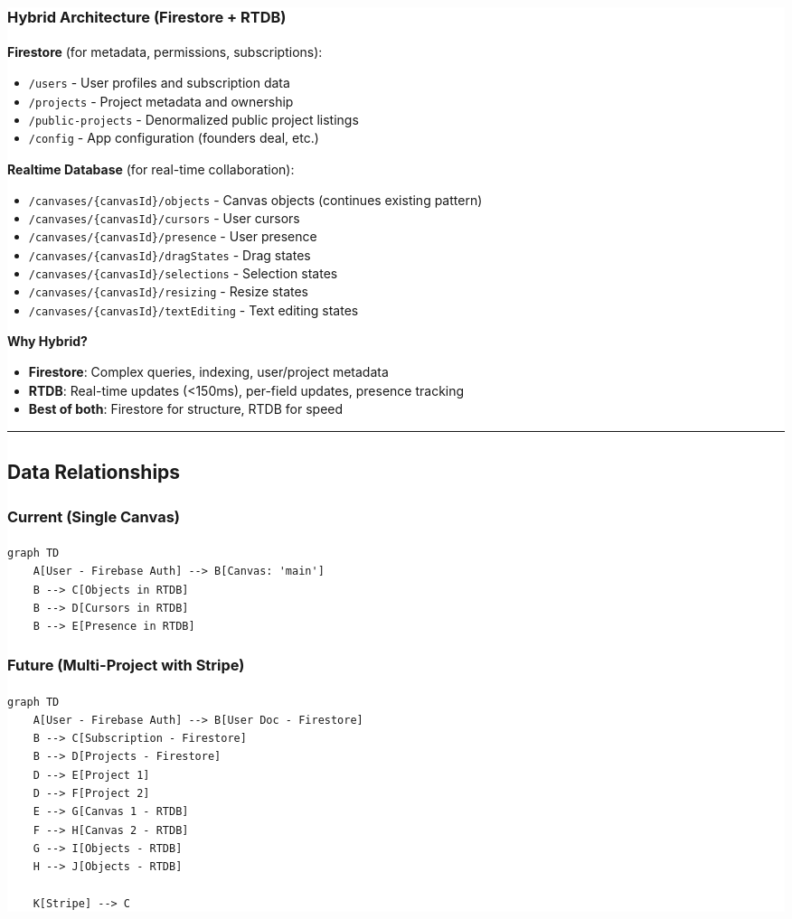 ### Hybrid Architecture (Firestore + RTDB)

**Firestore** (for metadata, permissions, subscriptions):
- `/users` - User profiles and subscription data
- `/projects` - Project metadata and ownership
- `/public-projects` - Denormalized public project listings
- `/config` - App configuration (founders deal, etc.)

**Realtime Database** (for real-time collaboration):
- `/canvases/{canvasId}/objects` - Canvas objects (continues existing pattern)
- `/canvases/{canvasId}/cursors` - User cursors
- `/canvases/{canvasId}/presence` - User presence
- `/canvases/{canvasId}/dragStates` - Drag states
- `/canvases/{canvasId}/selections` - Selection states
- `/canvases/{canvasId}/resizing` - Resize states
- `/canvases/{canvasId}/textEditing` - Text editing states

**Why Hybrid?**
- **Firestore**: Complex queries, indexing, user/project metadata
- **RTDB**: Real-time updates (<150ms), per-field updates, presence tracking
- **Best of both**: Firestore for structure, RTDB for speed

---

## Data Relationships

### Current (Single Canvas)

```mermaid
graph TD
    A[User - Firebase Auth] --> B[Canvas: 'main']
    B --> C[Objects in RTDB]
    B --> D[Cursors in RTDB]
    B --> E[Presence in RTDB]
```

### Future (Multi-Project with Stripe)

```mermaid
graph TD
    A[User - Firebase Auth] --> B[User Doc - Firestore]
    B --> C[Subscription - Firestore]
    B --> D[Projects - Firestore]
    D --> E[Project 1]
    D --> F[Project 2]
    E --> G[Canvas 1 - RTDB]
    F --> H[Canvas 2 - RTDB]
    G --> I[Objects - RTDB]
    H --> J[Objects - RTDB]

    K[Stripe] --> C
```
